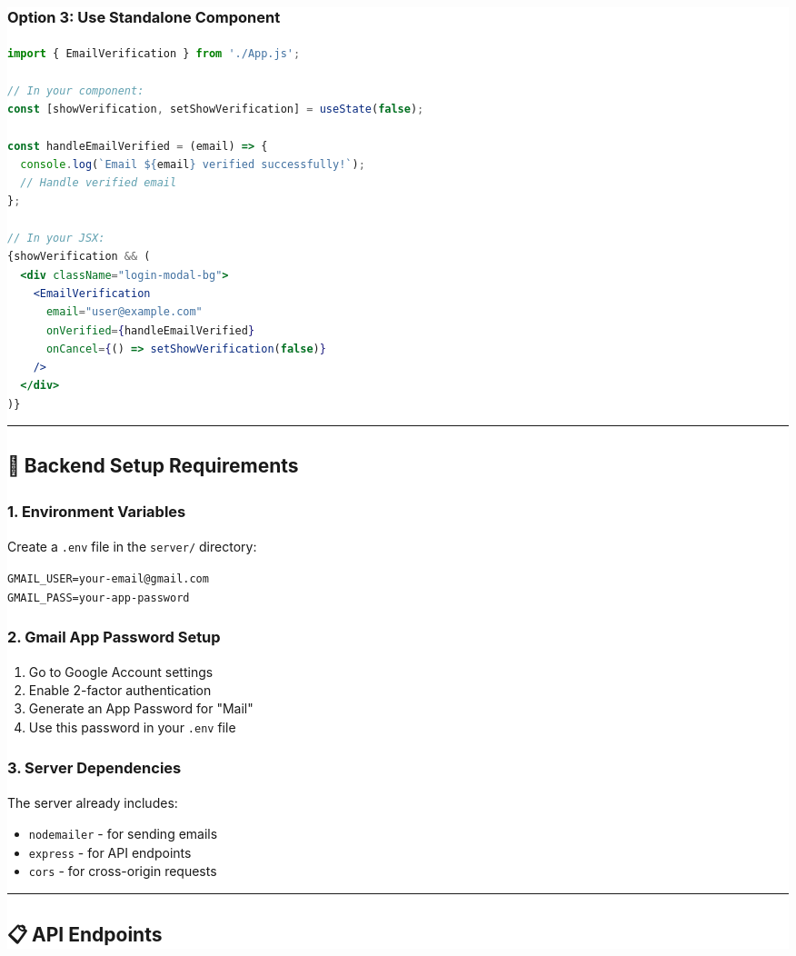 ### **Option 3: Use Standalone Component**
```jsx
import { EmailVerification } from './App.js';

// In your component:
const [showVerification, setShowVerification] = useState(false);

const handleEmailVerified = (email) => {
  console.log(`Email ${email} verified successfully!`);
  // Handle verified email
};

// In your JSX:
{showVerification && (
  <div className="login-modal-bg">
    <EmailVerification
      email="user@example.com"
      onVerified={handleEmailVerified}
      onCancel={() => setShowVerification(false)}
    />
  </div>
)}
```

---

## 🔧 **Backend Setup Requirements**

### **1. Environment Variables**
Create a `.env` file in the `server/` directory:
```env
GMAIL_USER=your-email@gmail.com
GMAIL_PASS=your-app-password
```

### **2. Gmail App Password Setup**
1. Go to Google Account settings
2. Enable 2-factor authentication
3. Generate an App Password for "Mail"
4. Use this password in your `.env` file

### **3. Server Dependencies**
The server already includes:
- `nodemailer` - for sending emails
- `express` - for API endpoints
- `cors` - for cross-origin requests

---

## 📋 **API Endpoints**
